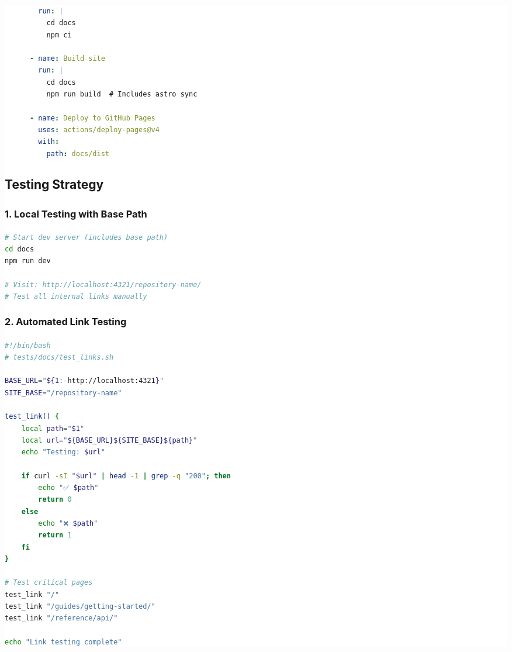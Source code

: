 ```yaml
        run: |
          cd docs
          npm ci

      - name: Build site
        run: |
          cd docs
          npm run build  # Includes astro sync

      - name: Deploy to GitHub Pages
        uses: actions/deploy-pages@v4
        with:
          path: docs/dist
```

## Testing Strategy

### 1. Local Testing with Base Path
```bash
# Start dev server (includes base path)
cd docs
npm run dev

# Visit: http://localhost:4321/repository-name/
# Test all internal links manually
```

### 2. Automated Link Testing
```bash
#!/bin/bash
# tests/docs/test_links.sh

BASE_URL="${1:-http://localhost:4321}"
SITE_BASE="/repository-name"

test_link() {
    local path="$1"
    local url="${BASE_URL}${SITE_BASE}${path}"
    echo "Testing: $url"

    if curl -sI "$url" | head -1 | grep -q "200"; then
        echo "✅ $path"
        return 0
    else
        echo "❌ $path"
        return 1
    fi
}

# Test critical pages
test_link "/"
test_link "/guides/getting-started/"
test_link "/reference/api/"

echo "Link testing complete"
```
